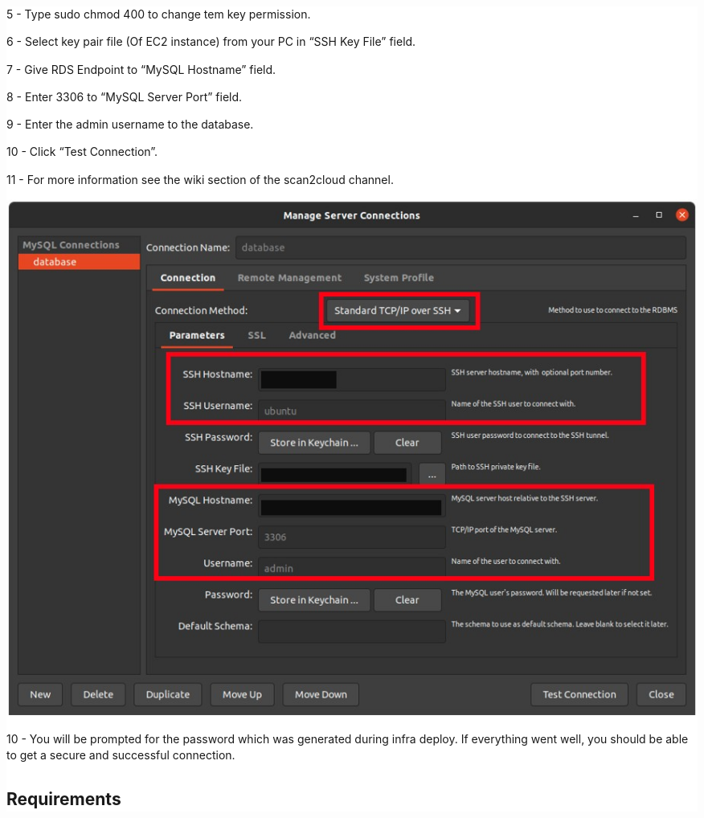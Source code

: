 5 - Type sudo chmod 400 to change tem key permission. 

6 - Select key pair file (Of EC2 instance) from your PC in “SSH Key File” field.

7 - Give RDS Endpoint to “MySQL Hostname” field.

8 - Enter 3306 to “MySQL Server Port” field.

9 - Enter the admin username to the database.

10 - Click “Test Connection”.

11 - For more information see the wiki section of the scan2cloud channel.

![alt text](./database-connection.jpg)

10 - You will be prompted for the password which was generated during infra deploy. If everything went well, you should be able to get a secure and successful connection.


## Requirements

